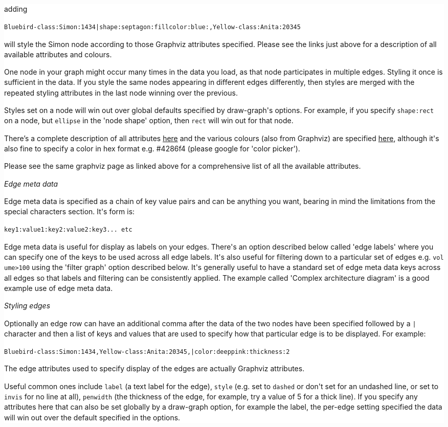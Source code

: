 adding

    Bluebird-class:Simon:1434|shape:septagon:fillcolor:blue:,Yellow-class:Anita:20345

will style the Simon node according to those Graphviz attributes specified. Please see the links just above for a description of all available attributes and colours.

One node in your graph might occur many times in the data you load, as that node participates in multiple edges. Styling it once is sufficient in the data. If you style the same nodes appearing in different edges differently, then styles are merged with the repeated styling attributes in the last node winning over the previous.

Styles set on a node will win out over global defaults specified by draw-graph's options. For example, if you specify `shape:rect` on a node, but `ellipse` in the 'node shape' option, then `rect` will win out for that node.

There’s a complete description of all attributes [here](https://www.graphviz.org/doc/info/attrs.html) and the various colours (also from Graphviz) are specified [here](https://www.graphviz.org/doc/info/colors.html), although it's also fine to specify a color in hex format e.g. #4286f4 (please google for 'color picker').


Please see the same graphviz page as linked above for a comprehensive list of all the available attributes.


*Edge meta data*

Edge meta data is specified as a chain of key value pairs and can be anything you want, bearing in mind the limitations from the special characters section. It's form is:

    key1:value1:key2:value2:key3... etc
    
Edge meta data is useful for display as labels on your edges. There's an option described below called 'edge labels' where you can specify one of the keys to be used across all edge labels. It's also useful for filtering down to a particular set of edges e.g. `volume>100` using the 'filter graph' option described below.
It's generally useful to have a standard set of edge meta data keys across all edges so that labels and filtering can be consistently applied. The example called 'Complex architecture diagram' is a good example use of edge meta data.


*Styling edges*

Optionally an edge row can have an additional comma after the data of the two nodes have been specified followed by a `|` character and then a list of keys and values that are used to specify how that particular edge is to be displayed. For example:

    Bluebird-class:Simon:1434,Yellow-class:Anita:20345,|color:deeppink:thickness:2

The edge attributes used to specify display of the edges are actually Graphviz attributes.


Useful common ones include `label` (a text label for the edge), `style` (e.g. set to `dashed` or don't set for an undashed line, or set to `invis` for no line at all), `penwidth` (the thickness of the edge, for example, try a value of 5 for a thick line).
If you specify any attributes here that can also be set globally by a draw-graph option, for example the label, the per-edge setting specified the data will win out over the default specified in the options.
